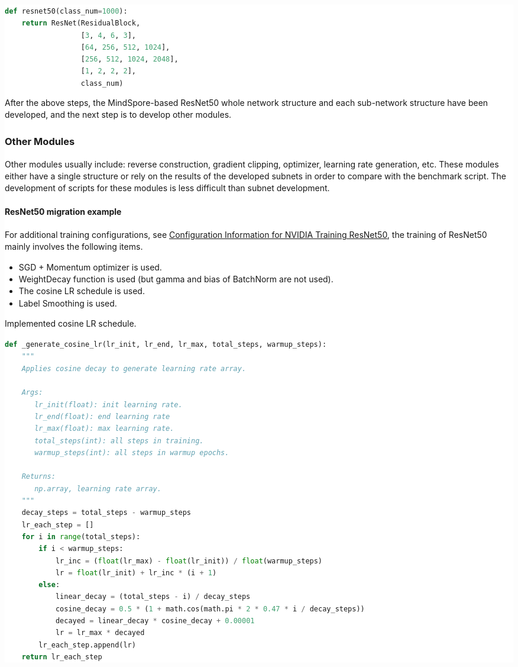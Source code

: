 ```python
def resnet50(class_num=1000):
    return ResNet(ResidualBlock,
                  [3, 4, 6, 3],
                  [64, 256, 512, 1024],
                  [256, 512, 1024, 2048],
                  [1, 2, 2, 2],
                  class_num)
```

After the above steps, the MindSpore-based ResNet50 whole network structure and each sub-network structure have been developed, and the next step is to develop other modules.

### Other Modules

Other modules usually include: reverse construction, gradient clipping, optimizer, learning rate generation, etc. These modules either have a single structure or rely on the results of the developed subnets in order to compare with the benchmark script. The development of scripts for these modules is less difficult than subnet development.

#### ResNet50 migration example

For additional training configurations, see [Configuration Information for NVIDIA Training ResNet50](https://github.com/NVIDIA/DeepLearningExamples/tree/master/PyTorch/Classification/ConvNets/resnet50v1.5#default-configuration), the training of ResNet50 mainly involves the following items.

- SGD + Momentum optimizer is used.
- WeightDecay function is used (but gamma and bias of BatchNorm are not used).
- The cosine LR schedule is used.
- Label Smoothing is used.

Implemented cosine LR schedule.

```python
def _generate_cosine_lr(lr_init, lr_end, lr_max, total_steps, warmup_steps):
    """
    Applies cosine decay to generate learning rate array.

    Args:
       lr_init(float): init learning rate.
       lr_end(float): end learning rate
       lr_max(float): max learning rate.
       total_steps(int): all steps in training.
       warmup_steps(int): all steps in warmup epochs.

    Returns:
       np.array, learning rate array.
    """
    decay_steps = total_steps - warmup_steps
    lr_each_step = []
    for i in range(total_steps):
        if i < warmup_steps:
            lr_inc = (float(lr_max) - float(lr_init)) / float(warmup_steps)
            lr = float(lr_init) + lr_inc * (i + 1)
        else:
            linear_decay = (total_steps - i) / decay_steps
            cosine_decay = 0.5 * (1 + math.cos(math.pi * 2 * 0.47 * i / decay_steps))
            decayed = linear_decay * cosine_decay + 0.00001
            lr = lr_max * decayed
        lr_each_step.append(lr)
    return lr_each_step
```

